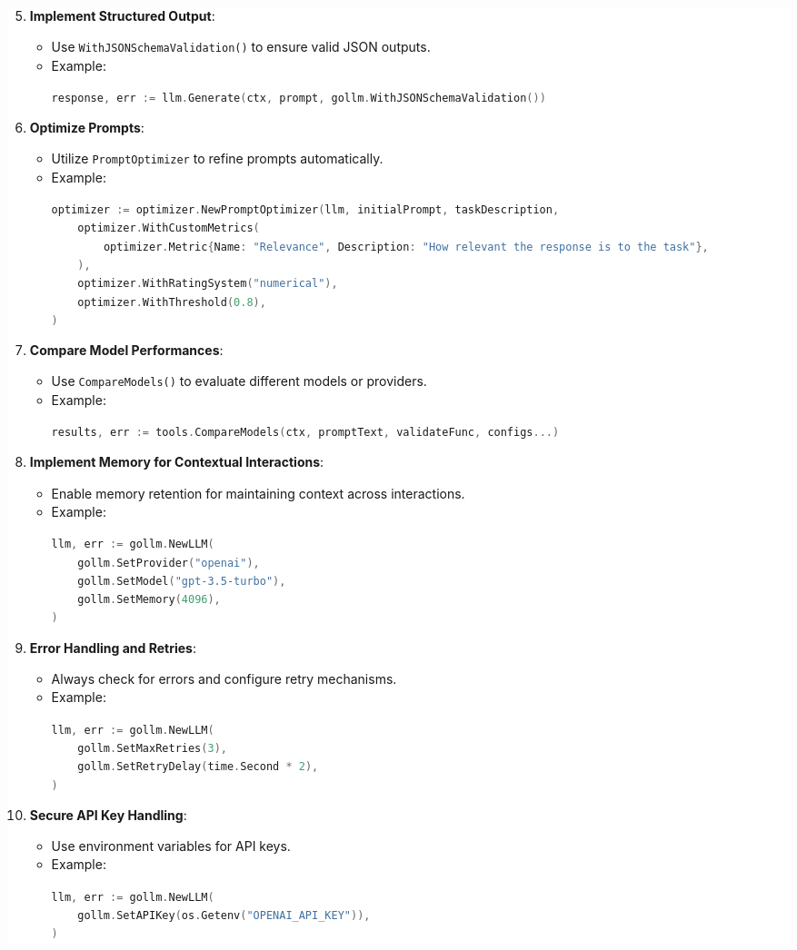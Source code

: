 5. **Implement Structured Output**:
   - Use `WithJSONSchemaValidation()` to ensure valid JSON outputs.
   - Example:
     ```go
     response, err := llm.Generate(ctx, prompt, gollm.WithJSONSchemaValidation())
     ```

6. **Optimize Prompts**:
   - Utilize `PromptOptimizer` to refine prompts automatically.
   - Example:
     ```go
     optimizer := optimizer.NewPromptOptimizer(llm, initialPrompt, taskDescription,
         optimizer.WithCustomMetrics(
             optimizer.Metric{Name: "Relevance", Description: "How relevant the response is to the task"},
         ),
         optimizer.WithRatingSystem("numerical"),
         optimizer.WithThreshold(0.8),
     )
     ```

7. **Compare Model Performances**:
   - Use `CompareModels()` to evaluate different models or providers.
   - Example:
     ```go
     results, err := tools.CompareModels(ctx, promptText, validateFunc, configs...)
     ```

8. **Implement Memory for Contextual Interactions**:
   - Enable memory retention for maintaining context across interactions.
   - Example:
     ```go
     llm, err := gollm.NewLLM(
         gollm.SetProvider("openai"),
         gollm.SetModel("gpt-3.5-turbo"),
         gollm.SetMemory(4096),
     )
     ```

9. **Error Handling and Retries**:
   - Always check for errors and configure retry mechanisms.
   - Example:
     ```go
     llm, err := gollm.NewLLM(
         gollm.SetMaxRetries(3),
         gollm.SetRetryDelay(time.Second * 2),
     )
     ```

10. **Secure API Key Handling**:
    - Use environment variables for API keys.
    - Example:
      ```go
      llm, err := gollm.NewLLM(
          gollm.SetAPIKey(os.Getenv("OPENAI_API_KEY")),
      )
      ```
